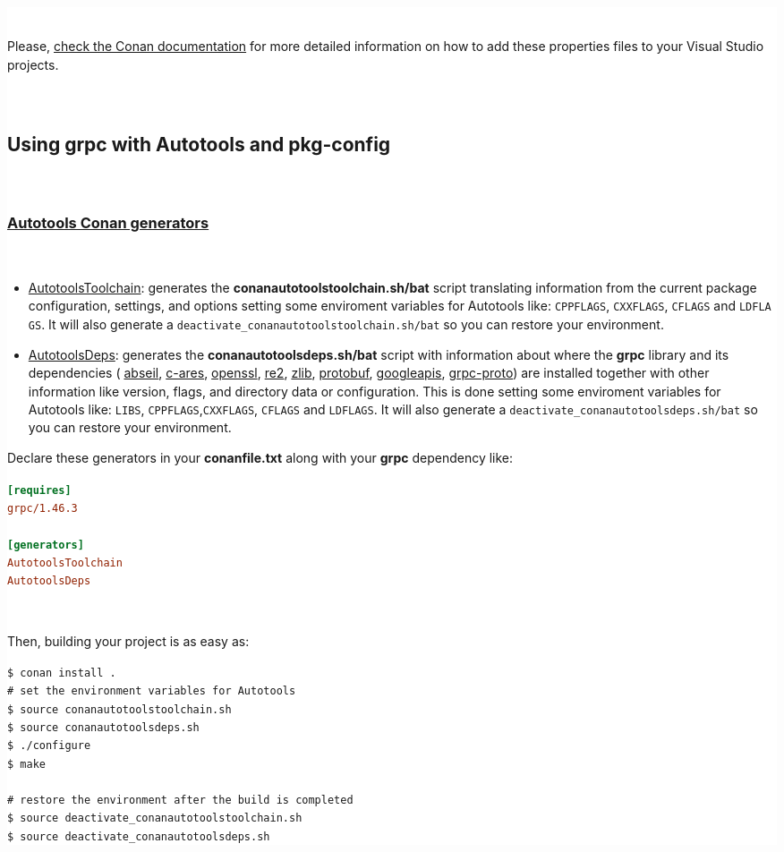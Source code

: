 <br>

Please, [check the Conan documentation](https://docs.conan.io/en/latest/reference/conanfile/tools/microsoft.html) for more detailed information on how to add these properties files to your Visual Studio projects.



<br>

## Using grpc with Autotools and pkg-config

<br>

### [Autotools Conan generators](https://docs.conan.io/en/latest/reference/conanfile/tools/gnu.html)

<br>

* [AutotoolsToolchain](https://docs.conan.io/en/latest/reference/conanfile/tools/gnu/autotoolstoolchain.html): generates the **conanautotoolstoolchain.sh/bat** script translating information from the current package configuration, settings, and options setting some enviroment variables for Autotools like: ``CPPFLAGS``, ``CXXFLAGS``, ``CFLAGS`` and ``LDFLAGS``. It will also generate a ``deactivate_conanautotoolstoolchain.sh/bat`` so you can restore your environment.

* [AutotoolsDeps](https://docs.conan.io/en/latest/reference/conanfile/tools/gnu/autotoolsdeps.html): generates the **conanautotoolsdeps.sh/bat** script with information about where the **grpc** library and its dependencies  ( [abseil](https://conan.io/center/abseil),  [c-ares](https://conan.io/center/c-ares),  [openssl](https://conan.io/center/openssl),  [re2](https://conan.io/center/re2),  [zlib](https://conan.io/center/zlib),  [protobuf](https://conan.io/center/protobuf),  [googleapis](https://conan.io/center/googleapis),  [grpc-proto](https://conan.io/center/grpc-proto)) are installed together with other information like version, flags, and directory data or configuration. This is done setting some enviroment variables for Autotools like: ``LIBS``, ``CPPFLAGS``,``CXXFLAGS``, ``CFLAGS`` and ``LDFLAGS``.  It will also generate a ``deactivate_conanautotoolsdeps.sh/bat`` so you can restore your environment.

Declare these generators in your **conanfile.txt** along with your **grpc** dependency like:

```ini
[requires]
grpc/1.46.3

[generators]
AutotoolsToolchain
AutotoolsDeps
```

<br>

Then, building your project is as easy as:

```shell
$ conan install .
# set the environment variables for Autotools
$ source conanautotoolstoolchain.sh
$ source conanautotoolsdeps.sh
$ ./configure
$ make

# restore the environment after the build is completed
$ source deactivate_conanautotoolstoolchain.sh
$ source deactivate_conanautotoolsdeps.sh
```
